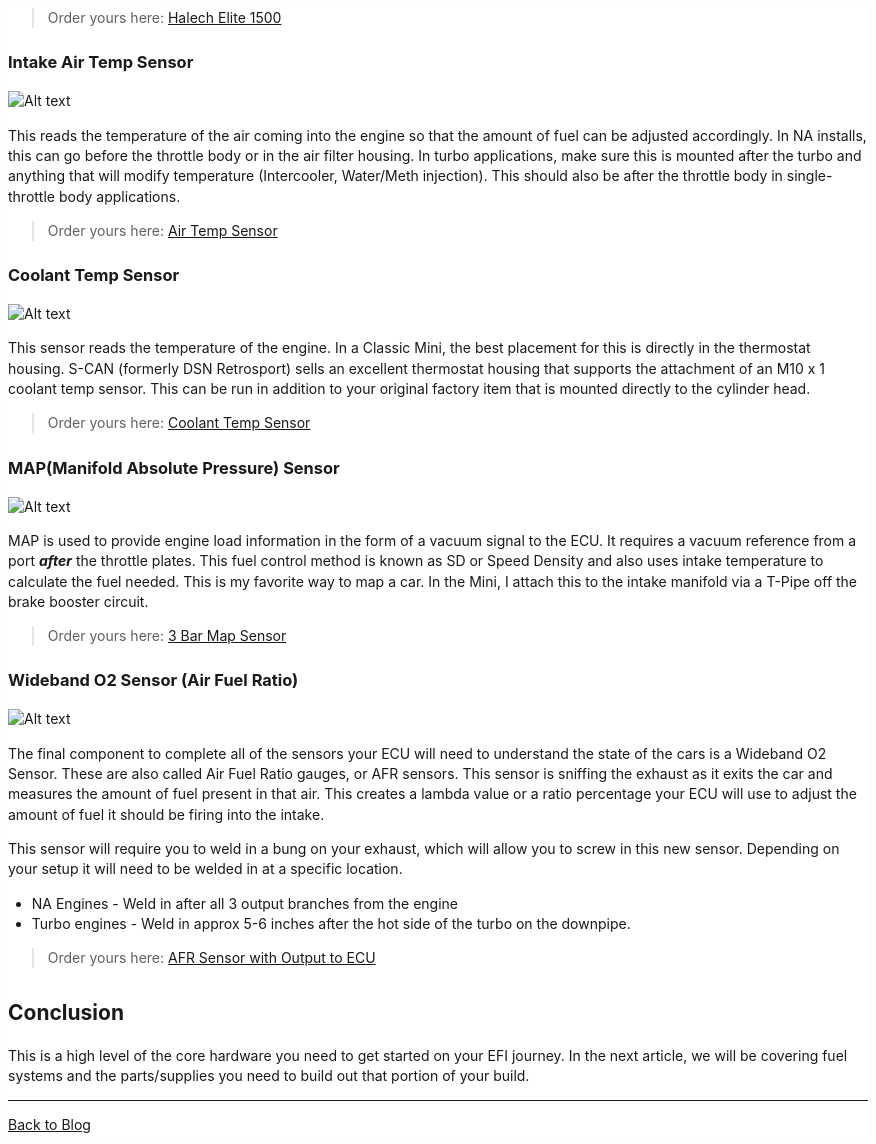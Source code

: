 > Order yours here: [Halech Elite 1500](https://www.haltech.com/product/ht-150902-elite-1500/)

### Intake Air Temp Sensor

![Alt text](/img/blog/efi-conversion/airtemp.jpg)

This reads the temperature of the air coming into the engine so that the amount of fuel can be adjusted accordingly. In NA installs, this can go before the throttle body or in the air filter housing. In turbo applications, make sure this is mounted after the turbo and anything that will modify temperature (Intercooler, Water/Meth injection). This should also be after the throttle body in single-throttle body applications.

> Order yours here: [Air Temp Sensor](https://amzn.to/3XYZAwE)

### Coolant Temp Sensor

![Alt text](/img/blog/efi-conversion/coolanttemp.jpg)

This sensor reads the temperature of the engine. In a Classic Mini, the best placement for this is directly in the thermostat housing. S-CAN (formerly DSN Retrosport) sells an excellent thermostat housing that supports the attachment of an M10 x 1 coolant temp sensor. This can be run in addition to your original factory item that is mounted directly to the cylinder head.

> Order yours here: [Coolant Temp Sensor](https://www.summitracing.com/parts/smp-tx55)

### MAP(Manifold Absolute Pressure) Sensor

![Alt text](/img/blog/efi-conversion/mapsensor.jpg)

MAP is used to provide engine load information in the form of a vacuum signal to the ECU. It requires a vacuum reference from a port **_after_** the throttle plates. This fuel control method is known as SD or Speed Density and also uses intake temperature to calculate the fuel needed. This is my favorite way to map a car. In the Mini, I attach this to the intake manifold via a T-Pipe off the brake booster circuit.

> Order yours here: [3 Bar Map Sensor](https://www.driftmotion.com/MAP3-p/dm4034.htm)

### Wideband O2 Sensor (Air Fuel Ratio)

![Alt text](/img/blog/efi-conversion/afr.jpg)

The final component to complete all of the sensors your ECU will need to understand the state of the cars is a Wideband O2 Sensor. These are also called Air Fuel Ratio gauges, or AFR sensors. This sensor is sniffing the exhaust as it exits the car and measures the amount of fuel present in that air. This creates a lambda value or a ratio percentage your ECU will use to adjust the amount of fuel it should be firing into the intake.

This sensor will require you to weld in a bung on your exhaust, which will allow you to screw in this new sensor. Depending on your setup it will need to be welded in at a specific location.

- NA Engines - Weld in after all 3 output branches from the engine
- Turbo engines - Weld in approx 5-6 inches after the hot side of the turbo on the downpipe.

> Order yours here: [AFR Sensor with Output to ECU](https://amzn.to/3OgUzfx)

## Conclusion

This is a high level of the core hardware you need to get started on your EFI journey. In the next article, we will be covering fuel systems and the parts/supplies you need to build out that portion of your build.

---

[Back to Blog](/blog)
